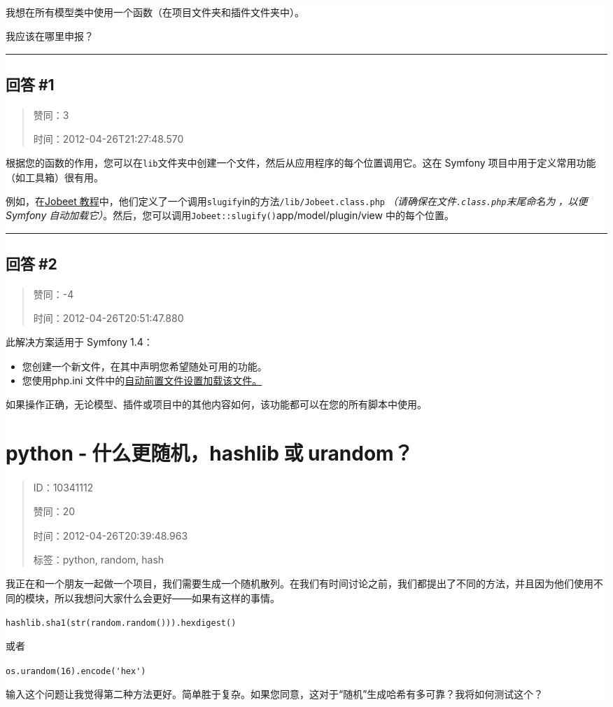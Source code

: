 我想在所有模型类中使用一个函数（在项目文件夹和插件文件夹中）。

我应该在哪里申报？

* * *

## 回答 #1

> 赞同：3
> 
> 时间：2012-04-26T21:27:48.570

根据您的函数的作用，您可以在`lib`文件夹中创建一个文件，然后从应用程序的每个位置调用它。这在 Symfony 项目中用于定义常用功能（如工具箱）很有用。

例如，在[Jobeet 教程](http://svn.jobeet.org/trunk/lib/Jobeet.class.php)中，他们定义了一个调用`slugify`in的方法`/lib/Jobeet.class.php` *（请确保在文件`.class.php`末尾命名为 ，以便 Symfony 自动加载它）*。然后，您可以调用`Jobeet::slugify()`app/model/plugin/view 中的每个位置。

* * *

## 回答 #2

> 赞同：-4
> 
> 时间：2012-04-26T20:51:47.880

此解决方案适用于 Symfony 1.4：

*   您创建一个新文件，在其中声明您希望随处可用的功能。
*   您使用php.ini 文件中的[自动前置文件设置加载该文件。](http://www.php.net/manual/en/ini.core.php#ini.auto-prepend-file)

如果操作正确，无论模型、插件或项目中的其他内容如何，​​该功能都可以在您的所有脚本中使用。

# python - 什么更随机，hashlib 或 urandom？

> ID：10341112
> 
> 赞同：20
> 
> 时间：2012-04-26T20:39:48.963
> 
> 标签：python, random, hash

我正在和一个朋友一起做一个项目，我们需要生成一个随机散列。在我们有时间讨论之前，我们都提出了不同的方法，并且因为他们使用不同的模块，所以我想问大家什么会更好——如果有这样的事情。

```
hashlib.sha1(str(random.random())).hexdigest() 
```

或者

```
os.urandom(16).encode('hex') 
```

输入这个问题让我觉得第二种方法更好。简单胜于复杂。如果您同意，这对于“随机”生成哈希有多可靠？我将如何测试这个？
